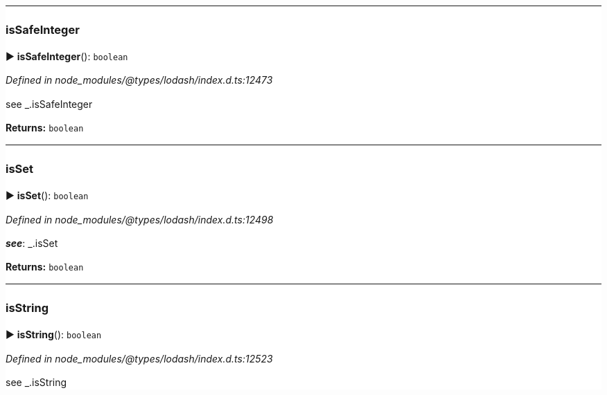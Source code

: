 



___

<a id="issafeinteger"></a>

###  isSafeInteger

► **isSafeInteger**(): `boolean`



*Defined in node_modules/@types/lodash/index.d.ts:12473*



see _.isSafeInteger




**Returns:** `boolean`





___

<a id="isset"></a>

###  isSet

► **isSet**(): `boolean`



*Defined in node_modules/@types/lodash/index.d.ts:12498*


*__see__*: _.isSet





**Returns:** `boolean`





___

<a id="isstring"></a>

###  isString

► **isString**(): `boolean`



*Defined in node_modules/@types/lodash/index.d.ts:12523*



see _.isString

